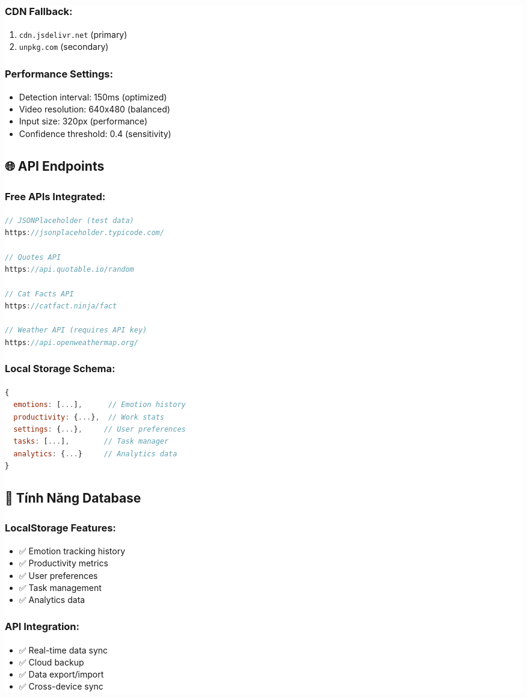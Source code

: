 ### CDN Fallback:
1. `cdn.jsdelivr.net` (primary)
2. `unpkg.com` (secondary)

### Performance Settings:
- Detection interval: 150ms (optimized)
- Video resolution: 640x480 (balanced)
- Input size: 320px (performance)
- Confidence threshold: 0.4 (sensitivity)

## 🌐 API Endpoints

### Free APIs Integrated:
```javascript
// JSONPlaceholder (test data)
https://jsonplaceholder.typicode.com/

// Quotes API
https://api.quotable.io/random

// Cat Facts API
https://catfact.ninja/fact

// Weather API (requires API key)
https://api.openweathermap.org/
```

### Local Storage Schema:
```javascript
{
  emotions: [...],      // Emotion history
  productivity: {...},  // Work stats
  settings: {...},     // User preferences
  tasks: [...],        // Task manager
  analytics: {...}     // Analytics data
}
```

## 🎯 Tính Năng Database

### LocalStorage Features:
- ✅ Emotion tracking history
- ✅ Productivity metrics
- ✅ User preferences
- ✅ Task management
- ✅ Analytics data

### API Integration:
- ✅ Real-time data sync
- ✅ Cloud backup
- ✅ Data export/import
- ✅ Cross-device sync
